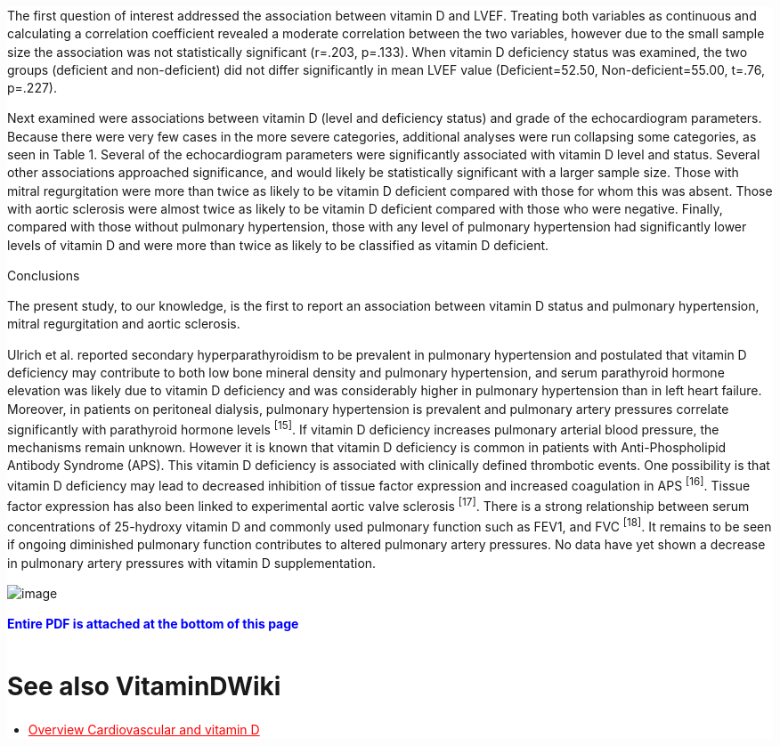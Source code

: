 The first question of interest addressed the association between vitamin D and LVEF. Treating both variables as continuous and calculating a correlation coefficient revealed a moderate correlation between the two variables, however due to the small sample size the association was not statistically significant (r=.203, p=.133). When vitamin D deficiency status was examined, the two groups (deficient and non-deficient) did not differ significantly in mean LVEF value (Deficient=52.50, Non-deficient=55.00, t=.76, p=.227).

Next examined were associations between vitamin D (level and deficiency status) and grade of the echocardiogram parameters. Because there were very few cases in the more severe categories, additional analyses were run collapsing some categories, as seen in Table 1. Several of the echocardiogram parameters were significantly associated with vitamin D level and status. Several other associations approached significance, and would likely be statistically significant with a larger sample size. Those with mitral regurgitation were more than twice as likely to be vitamin D deficient compared with those for whom this was absent. Those with aortic sclerosis were almost twice as likely to be vitamin D deficient compared with those who were negative. Finally, compared with those without pulmonary hypertension, those with any level of pulmonary hypertension had significantly lower levels of vitamin D and were more than twice as likely to be classified as vitamin D deficient.

Conclusions

The present study, to our knowledge, is the first to report an association between vitamin D status and pulmonary hypertension, mitral regurgitation and aortic sclerosis.

Ulrich et al. reported secondary hyperparathyroidism to be prevalent in pulmonary hypertension and postulated that vitamin D deficiency may contribute to both low bone mineral density and pulmonary hypertension, and serum parathyroid hormone elevation was likely due to vitamin D deficiency and was considerably higher in pulmonary hypertension than in left heart failure. Moreover, in patients on peritoneal dialysis, pulmonary hypertension is prevalent and pulmonary artery pressures correlate significantly with parathyroid hormone levels <sup>[15]</sup>. If vitamin D deficiency increases pulmonary arterial blood pressure, the mechanisms remain unknown. However it is known that vitamin D deficiency is common in patients with Anti-Phospholipid Antibody Syndrome (APS). This vitamin D deficiency is associated with clinically defined thrombotic events. One possibility is that vitamin D deficiency may lead to decreased inhibition of tissue factor expression and increased coagulation in APS <sup>[16]</sup>. Tissue factor expression has also been linked to experimental aortic valve sclerosis <sup>[17]</sup>. There is a strong relationship between serum concentrations of 25-hydroxy vitamin D and commonly used pulmonary function such as FEV1, and FVC <sup>[18]</sup>. It remains to be seen if ongoing diminished pulmonary function contributes to altered pulmonary artery pressures. No data have yet shown a decrease in pulmonary artery pressures with vitamin D supplementation.

<img src="https://d378j1rmrlek7x.cloudfront.net/attachments/jpeg/echocardiogram.jpg" alt="image">

 **<span style="color:#00F;">Entire PDF is attached at the bottom of this page</span>** 

# See also VitaminDWiki

* <a href="/posts/overview-cardiovascular-and-vitamin-d" style="color: red; text-decoration: underline;" title="This link has an unknown page_id: 1422">Overview Cardiovascular and vitamin D</a>